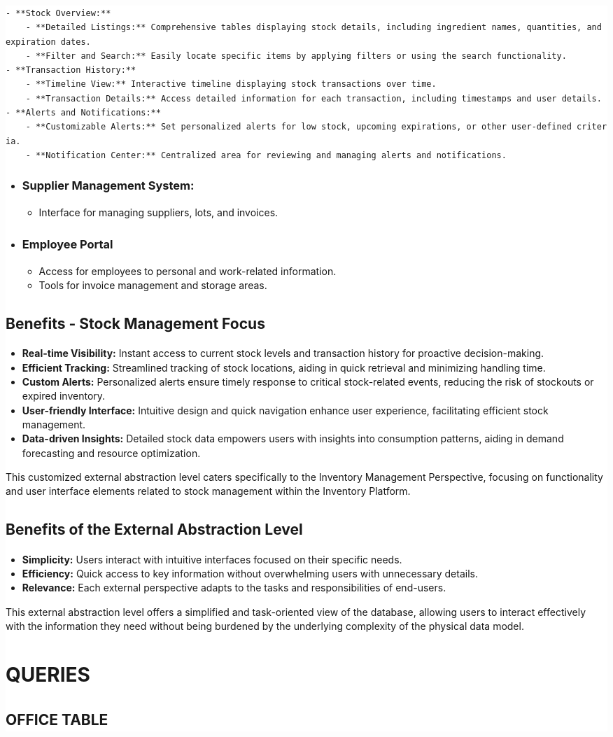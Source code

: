    - **Stock Overview:**
        - **Detailed Listings:** Comprehensive tables displaying stock details, including ingredient names, quantities, and expiration dates.
        - **Filter and Search:** Easily locate specific items by applying filters or using the search functionality.
    - **Transaction History:**
        - **Timeline View:** Interactive timeline displaying stock transactions over time.
        - **Transaction Details:** Access detailed information for each transaction, including timestamps and user details.
    - **Alerts and Notifications:**
        - **Customizable Alerts:** Set personalized alerts for low stock, upcoming expirations, or other user-defined criteria.
        - **Notification Center:** Centralized area for reviewing and managing alerts and notifications.

- ### Supplier Management System:

     - Interface for managing suppliers, lots, and invoices.

- ### Employee Portal

  - Access for employees to personal and work-related information.
  - Tools for invoice management and storage areas.

## Benefits - Stock Management Focus

- **Real-time Visibility:** Instant access to current stock levels and transaction history for proactive decision-making.
- **Efficient Tracking:** Streamlined tracking of stock locations, aiding in quick retrieval and minimizing handling time.
- **Custom Alerts:** Personalized alerts ensure timely response to critical stock-related events, reducing the risk of stockouts or expired inventory.
- **User-friendly Interface:** Intuitive design and quick navigation enhance user experience, facilitating efficient stock management.
- **Data-driven Insights:** Detailed stock data empowers users with insights into consumption patterns, aiding in demand forecasting and resource optimization.

This customized external abstraction level caters specifically to the Inventory Management Perspective, focusing on functionality and user interface elements related to stock management within the Inventory Platform.
## Benefits of the External Abstraction Level
- **Simplicity:** Users interact with intuitive interfaces focused on their specific needs.
- **Efficiency:** Quick access to key information without overwhelming users with unnecessary details.
- **Relevance:** Each external perspective adapts to the tasks and responsibilities of end-users.

This external abstraction level offers a simplified and task-oriented view of the database, allowing users to interact effectively with the information they need without being burdened by the underlying complexity of the physical data model.

# QUERIES

## OFFICE TABLE
